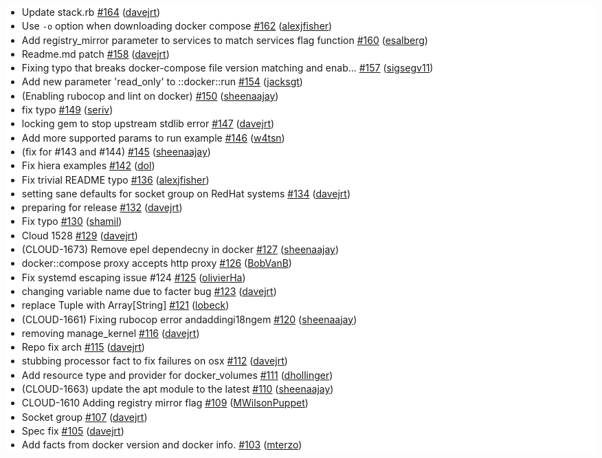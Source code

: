 - Update stack.rb [\#164](https://github.com/puppetlabs/puppetlabs-docker/pull/164) ([davejrt](https://github.com/davejrt))
- Use `-o` option when downloading docker compose [\#162](https://github.com/puppetlabs/puppetlabs-docker/pull/162) ([alexjfisher](https://github.com/alexjfisher))
- Add registry\_mirror parameter to services to match services flag function [\#160](https://github.com/puppetlabs/puppetlabs-docker/pull/160) ([esalberg](https://github.com/esalberg))
- Readme.md patch [\#158](https://github.com/puppetlabs/puppetlabs-docker/pull/158) ([davejrt](https://github.com/davejrt))
- Fixing typo that breaks docker-compose file version matching and enab… [\#157](https://github.com/puppetlabs/puppetlabs-docker/pull/157) ([sigsegv11](https://github.com/sigsegv11))
- Add new parameter 'read\_only' to ::docker::run [\#154](https://github.com/puppetlabs/puppetlabs-docker/pull/154) ([jacksgt](https://github.com/jacksgt))
- \(Enabling rubocop and lint on docker\) [\#150](https://github.com/puppetlabs/puppetlabs-docker/pull/150) ([sheenaajay](https://github.com/sheenaajay))
- fix typo [\#149](https://github.com/puppetlabs/puppetlabs-docker/pull/149) ([seriv](https://github.com/seriv))
- locking gem to stop upstream stdlib error [\#147](https://github.com/puppetlabs/puppetlabs-docker/pull/147) ([davejrt](https://github.com/davejrt))
- Add more supported params to run example [\#146](https://github.com/puppetlabs/puppetlabs-docker/pull/146) ([w4tsn](https://github.com/w4tsn))
- \(fix for \#143 and \#144\) [\#145](https://github.com/puppetlabs/puppetlabs-docker/pull/145) ([sheenaajay](https://github.com/sheenaajay))
- Fix hiera examples [\#142](https://github.com/puppetlabs/puppetlabs-docker/pull/142) ([dol](https://github.com/dol))
- Fix trivial README typo [\#136](https://github.com/puppetlabs/puppetlabs-docker/pull/136) ([alexjfisher](https://github.com/alexjfisher))
- setting sane defaults for socket group on RedHat systems [\#134](https://github.com/puppetlabs/puppetlabs-docker/pull/134) ([davejrt](https://github.com/davejrt))
- preparing for release [\#132](https://github.com/puppetlabs/puppetlabs-docker/pull/132) ([davejrt](https://github.com/davejrt))
- Fix typo [\#130](https://github.com/puppetlabs/puppetlabs-docker/pull/130) ([shamil](https://github.com/shamil))
- Cloud 1528 [\#129](https://github.com/puppetlabs/puppetlabs-docker/pull/129) ([davejrt](https://github.com/davejrt))
- \(CLOUD-1673\) Remove epel dependecny in docker [\#127](https://github.com/puppetlabs/puppetlabs-docker/pull/127) ([sheenaajay](https://github.com/sheenaajay))
- docker::compose proxy accepts http proxy [\#126](https://github.com/puppetlabs/puppetlabs-docker/pull/126) ([BobVanB](https://github.com/BobVanB))
- Fix systemd escaping issue \#124 [\#125](https://github.com/puppetlabs/puppetlabs-docker/pull/125) ([olivierHa](https://github.com/olivierHa))
- changing variable name due to facter bug [\#123](https://github.com/puppetlabs/puppetlabs-docker/pull/123) ([davejrt](https://github.com/davejrt))
- replace Tuple with Array\[String\] [\#121](https://github.com/puppetlabs/puppetlabs-docker/pull/121) ([lobeck](https://github.com/lobeck))
- \(CLOUD-1661\) Fixing rubocop error andaddingi18ngem [\#120](https://github.com/puppetlabs/puppetlabs-docker/pull/120) ([sheenaajay](https://github.com/sheenaajay))
- removing manage\_kernel [\#116](https://github.com/puppetlabs/puppetlabs-docker/pull/116) ([davejrt](https://github.com/davejrt))
- Repo fix arch [\#115](https://github.com/puppetlabs/puppetlabs-docker/pull/115) ([davejrt](https://github.com/davejrt))
- stubbing processor fact to fix failures on osx [\#112](https://github.com/puppetlabs/puppetlabs-docker/pull/112) ([davejrt](https://github.com/davejrt))
- Add resource type and provider for docker\_volumes [\#111](https://github.com/puppetlabs/puppetlabs-docker/pull/111) ([dhollinger](https://github.com/dhollinger))
- \(CLOUD-1663\) update the apt module to the latest [\#110](https://github.com/puppetlabs/puppetlabs-docker/pull/110) ([sheenaajay](https://github.com/sheenaajay))
- CLOUD-1610 Adding registry mirror flag [\#109](https://github.com/puppetlabs/puppetlabs-docker/pull/109) ([MWilsonPuppet](https://github.com/MWilsonPuppet))
- Socket group [\#107](https://github.com/puppetlabs/puppetlabs-docker/pull/107) ([davejrt](https://github.com/davejrt))
- Spec fix [\#105](https://github.com/puppetlabs/puppetlabs-docker/pull/105) ([davejrt](https://github.com/davejrt))
- Add facts from docker version and docker info. [\#103](https://github.com/puppetlabs/puppetlabs-docker/pull/103) ([mterzo](https://github.com/mterzo))